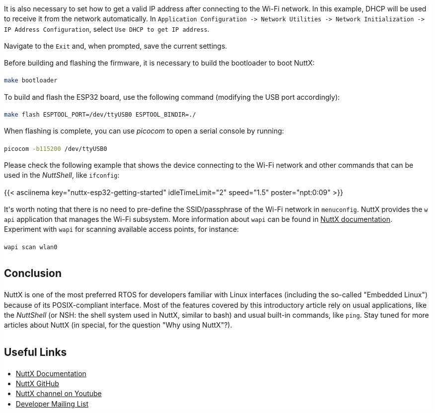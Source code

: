 It is also necessary to set how to get a valid IP address after connecting to the Wi-Fi network. In this example, DHCP will be used to receive it from the network automatically. In `Application Configuration -> Network Utilities -> Network Initialization -> IP Address Configuration`, select `Use DHCP to get IP address`.

Navigate to the `Exit` and, when prompted, save the current settings.

Before building and flashing the firmware, it is necessary to build the bootloader to boot NuttX:

```bash
make bootloader
```

To build and flash the ESP32 board, use the following command (modifying the USB port accordingly):

```bash
make flash ESPTOOL_PORT=/dev/ttyUSB0 ESPTOOL_BINDIR=./
```

When flashing is complete, you can use *picocom* to open a serial console by running:

```bash
picocom -b115200 /dev/ttyUSB0
```

Please check the following example that shows the device connecting to the Wi-Fi network and other commands that can be used in the *NuttShell*, like `ifconfig`:

{{< asciinema key="nuttx-esp32-getting-started" idleTimeLimit="2" speed="1.5" poster="npt:0:09" >}}

It's worth noting that there is no need to pre-define the SSID/passphrase of the Wi-Fi network in `menuconfig`. NuttX provides the `wapi` application that manages the Wi-Fi subsystem. More information about `wapi` can be found in [NuttX documentation][3]. Experiment with `wapi` for scanning available access points, for instance:

```bash
wapi scan wlan0
```

## Conclusion

NuttX is one of the most preferred RTOS for developers familiar with Linux interfaces (including the so-called "Embedded Linux") because of its POSIX-compliant interface. Most of the features covered by this introductory article rely on usual applications, like the *NuttShell* (or NSH: the shell system used in NuttX, similar to bash) and usual built-in commands, like `ping`. Stay tuned for more articles about NuttX (in special, for the question "Why using NuttX"?).

## Useful Links

- [NuttX Documentation](https://nuttx.apache.org/docs/)
- [NuttX GitHub](https://github.com/apache/nuttx)
- [NuttX channel on Youtube](https://www.youtube.com/nuttxchannel)
- [Developer Mailing List](https://nuttx.apache.org/community/#mailing-list)

[1]: https://nuttx.apache.org/
[2]: https://youtu.be/DXbByNeatcU?si=BhxTyNqiZv3HPztl&t=53
[3]: https://nuttx.apache.org/docs/latest/applications/wireless/wapi/commands
